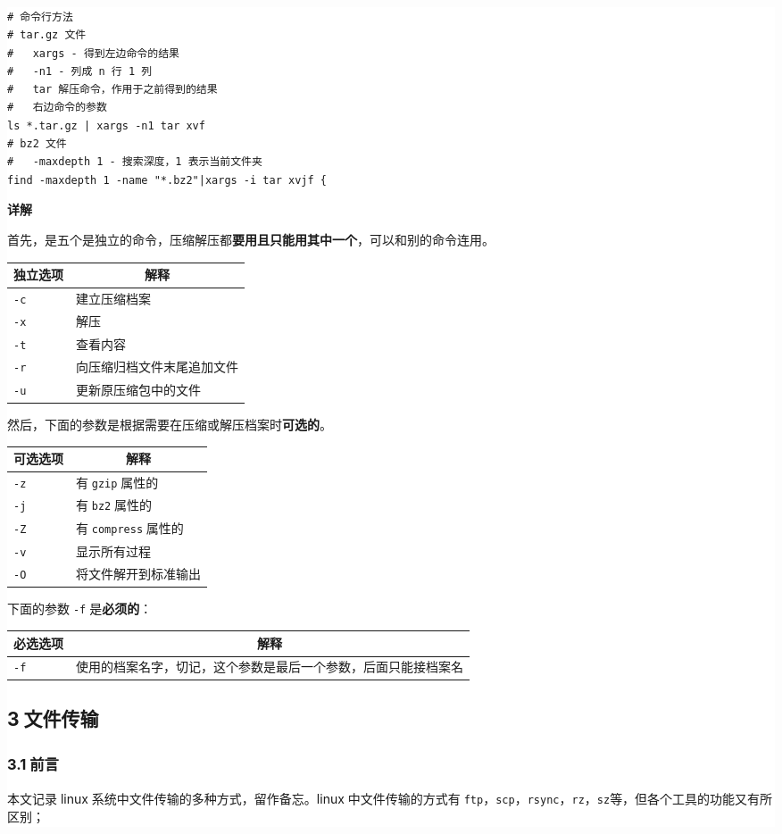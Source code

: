```shell
# 命令行方法
# tar.gz 文件
#   xargs - 得到左边命令的结果
#   -n1 - 列成 n 行 1 列
#   tar 解压命令，作用于之前得到的结果
#   右边命令的参数
ls *.tar.gz | xargs -n1 tar xvf
# bz2 文件
#   -maxdepth 1 - 搜索深度，1 表示当前文件夹
find -maxdepth 1 -name "*.bz2"|xargs -i tar xvjf {  
```

**详解**

首先，是五个是独立的命令，压缩解压都**要用且只能用其中一个**，可以和别的命令连用。

| 独立选项 | 解释                       |
| -------- | -------------------------- |
| `-c`     | 建立压缩档案               |
| `-x`     | 解压                       |
| `-t`     | 查看内容                   |
| `-r`     | 向压缩归档文件末尾追加文件 |
| `-u`     | 更新原压缩包中的文件       |

然后，下面的参数是根据需要在压缩或解压档案时**可选的**。

| 可选选项 | 解释                 |
| -------- | -------------------- |
| `-z`     | 有 `gzip` 属性的     |
| `-j`     | 有 `bz2` 属性的      |
| `-Z`     | 有 `compress` 属性的 |
| `-v`     | 显示所有过程         |
| `-O`     | 将文件解开到标准输出 |

下面的参数 `-f` 是**必须的**：

| 必选选项 | 解释                                                         |
| -------- | ------------------------------------------------------------ |
| `-f`     | 使用的档案名字，切记，这个参数是最后一个参数，后面只能接档案名 |

## 3 文件传输

### 3.1 前言

本文记录 linux 系统中文件传输的多种方式，留作备忘。linux 中文件传输的方式有 `ftp`，`scp`，`rsync`，`rz`，`sz`等，但各个工具的功能又有所区别；
